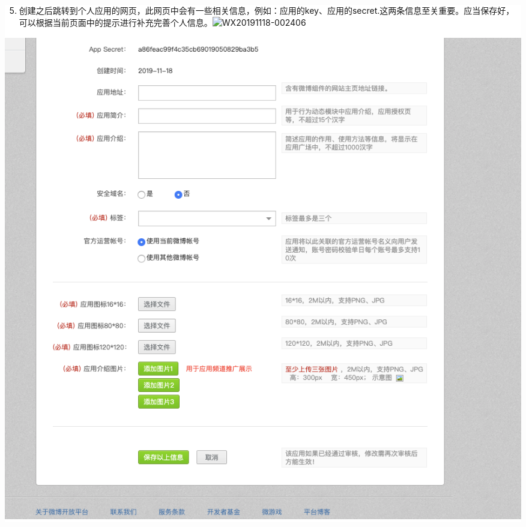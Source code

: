 5. 创建之后跳转到个人应用的网页，此网页中会有一些相关信息，例如：应用的key、应用的secret.这两条信息至关重要。应当保存好，可以根据当前页面中的提示进行补充完善个人信息。![WX20191118-002406](WX20191118-002406.png)

![WX20191118-002700](images/WX20191118-002700.png)

